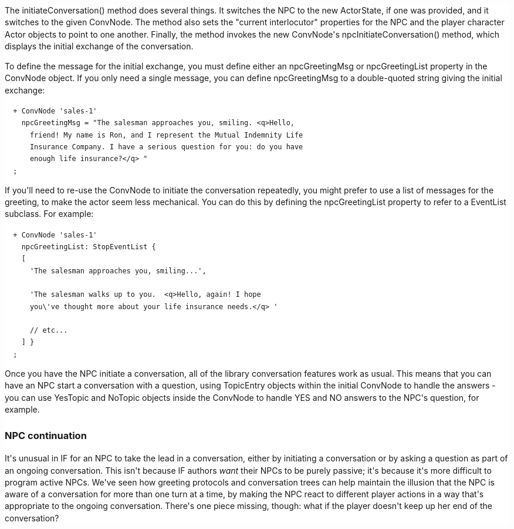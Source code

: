 The initiateConversation() method does several things. It switches the
NPC to the new ActorState, if one was provided, and it switches to the
given ConvNode. The method also sets the "current interlocutor"
properties for the NPC and the player character Actor objects to point
to one another. Finally, the method invokes the new ConvNode's
npcInitiateConversation() method, which displays the initial exchange of
the conversation.

To define the message for the initial exchange, you must define either
an npcGreetingMsg or npcGreetingList property in the ConvNode object. If
you only need a single message, you can define npcGreetingMsg to a
double-quoted string giving the initial exchange:

      + ConvNode 'sales-1'
        npcGreetingMsg = "The salesman approaches you, smiling. <q>Hello,
          friend! My name is Ron, and I represent the Mutual Indemnity Life
          Insurance Company. I have a serious question for you: do you have
          enough life insurance?</q> "
      ;

If you'll need to re-use the ConvNode to initiate the conversation
repeatedly, you might prefer to use a list of messages for the greeting,
to make the actor seem less mechanical. You can do this by defining the
npcGreetingList property to refer to a EventList subclass. For example:

      + ConvNode 'sales-1'
        npcGreetingList: StopEventList {
        [
          'The salesman approaches you, smiling...',

          'The salesman walks up to you.  <q>Hello, again! I hope
          you\'ve thought more about your life insurance needs.</q> '

          // etc...
        ] }
      ;

Once you have the NPC initiate a conversation, all of the library
conversation features work as usual. This means that you can have an NPC
start a conversation with a question, using TopicEntry objects within
the initial ConvNode to handle the answers - you can use YesTopic and
NoTopic objects inside the ConvNode to handle YES and NO answers to the
NPC's question, for example.

### NPC continuation

It's unusual in IF for an NPC to take the lead in a conversation, either
by initiating a conversation or by asking a question as part of an
ongoing conversation. This isn't because IF authors *want* their NPCs to
be purely passive; it's because it's more difficult to program active
NPCs. We've seen how greeting protocols and conversation trees can help
maintain the illusion that the NPC is aware of a conversation for more
than one turn at a time, by making the NPC react to different player
actions in a way that's appropriate to the ongoing conversation. There's
one piece missing, though: what if the player doesn't keep up her end of
the conversation?
